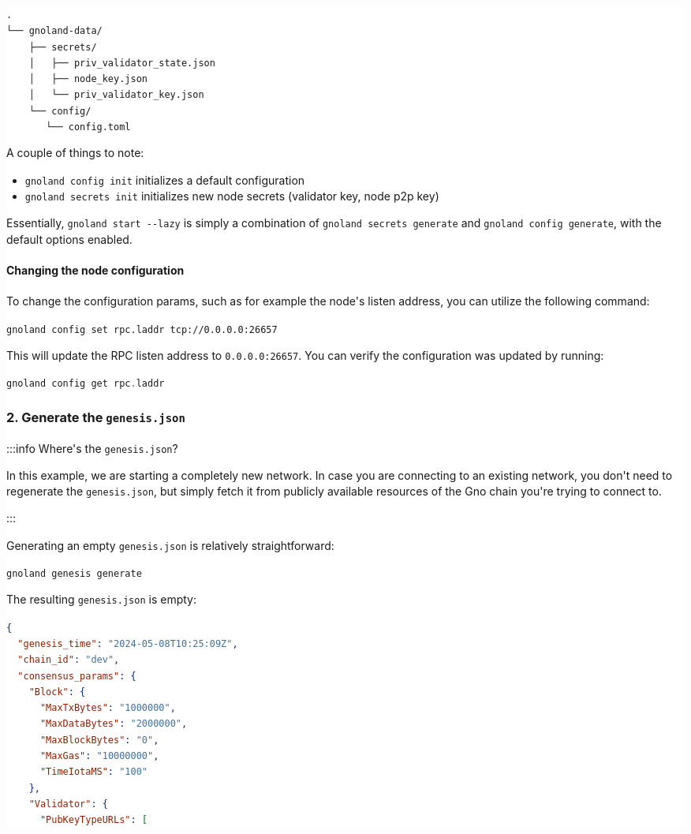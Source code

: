 ```shell
.
└── gnoland-data/
    ├── secrets/
    │   ├── priv_validator_state.json
    │   ├── node_key.json
    │   └── priv_validator_key.json
    └── config/
       └── config.toml
```

A couple of things to note:

- `gnoland config init` initializes a default configuration
- `gnoland secrets init` initializes new node secrets (validator key, node p2p key)

Essentially, `gnoland start --lazy` is simply a combination of `gnoland secrets generate` and `gnoland config generate`,
with the default options enabled.

#### Changing the node configuration

To change the configuration params, such as for example the node's listen address, you can utilize the following
command:

```shell
gnoland config set rpc.laddr tcp://0.0.0.0:26657
```

This will update the RPC listen address to `0.0.0.0:26657`. You can verify the configuration was updated by running:

```go
gnoland config get rpc.laddr
```

### 2. Generate the `genesis.json`

:::info Where's the `genesis.json`?

In this example, we are starting a completely new network. In case you are connecting to an existing network, you don't
need to regenerate the `genesis.json`, but simply fetch it from publicly available resources of the Gno chain you're
trying to connect to.

:::

Generating an empty `genesis.json` is relatively straightforward:

```shell
gnoland genesis generate
```

The resulting `genesis.json` is empty:

```json
{
  "genesis_time": "2024-05-08T10:25:09Z",
  "chain_id": "dev",
  "consensus_params": {
    "Block": {
      "MaxTxBytes": "1000000",
      "MaxDataBytes": "2000000",
      "MaxBlockBytes": "0",
      "MaxGas": "10000000",
      "TimeIotaMS": "100"
    },
    "Validator": {
      "PubKeyTypeURLs": [
```